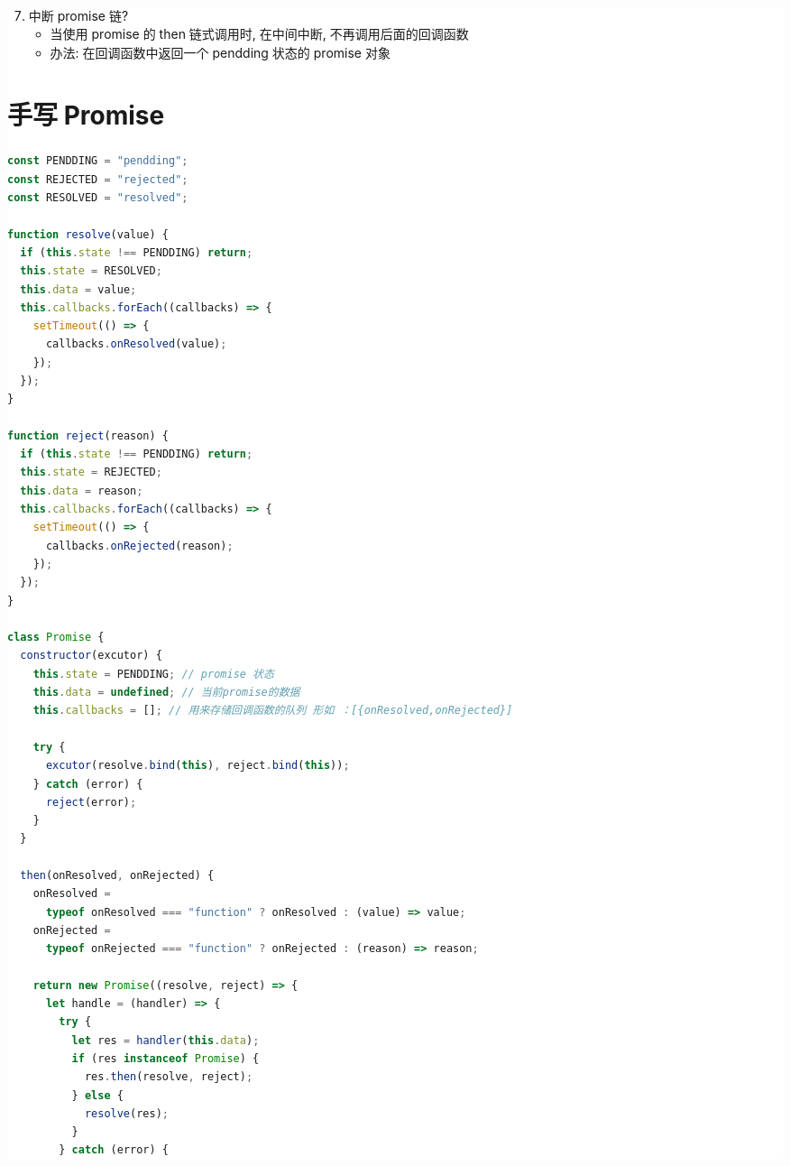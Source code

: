 7. 中断 promise 链? 
   * 当使用 promise 的 then 链式调用时, 在中间中断, 不再调用后面的回调函数 
   * 办法: 在回调函数中返回一个 pendding 状态的 promise 对象



# 手写 Promise

```js
const PENDDING = "pendding";
const REJECTED = "rejected";
const RESOLVED = "resolved";

function resolve(value) {
  if (this.state !== PENDDING) return;
  this.state = RESOLVED;
  this.data = value;
  this.callbacks.forEach((callbacks) => {
    setTimeout(() => {
      callbacks.onResolved(value);
    });
  });
}

function reject(reason) {
  if (this.state !== PENDDING) return;
  this.state = REJECTED;
  this.data = reason;
  this.callbacks.forEach((callbacks) => {
    setTimeout(() => {
      callbacks.onRejected(reason);
    });
  });
}

class Promise {
  constructor(excutor) {
    this.state = PENDDING; // promise 状态
    this.data = undefined; // 当前promise的数据
    this.callbacks = []; // 用来存储回调函数的队列 形如 ：[{onResolved,onRejected}]

    try {
      excutor(resolve.bind(this), reject.bind(this));
    } catch (error) {
      reject(error);
    }
  }

  then(onResolved, onRejected) {
    onResolved =
      typeof onResolved === "function" ? onResolved : (value) => value;
    onRejected =
      typeof onRejected === "function" ? onRejected : (reason) => reason;

    return new Promise((resolve, reject) => {
      let handle = (handler) => {
        try {
          let res = handler(this.data);
          if (res instanceof Promise) {
            res.then(resolve, reject);
          } else {
            resolve(res);
          }
        } catch (error) {
```